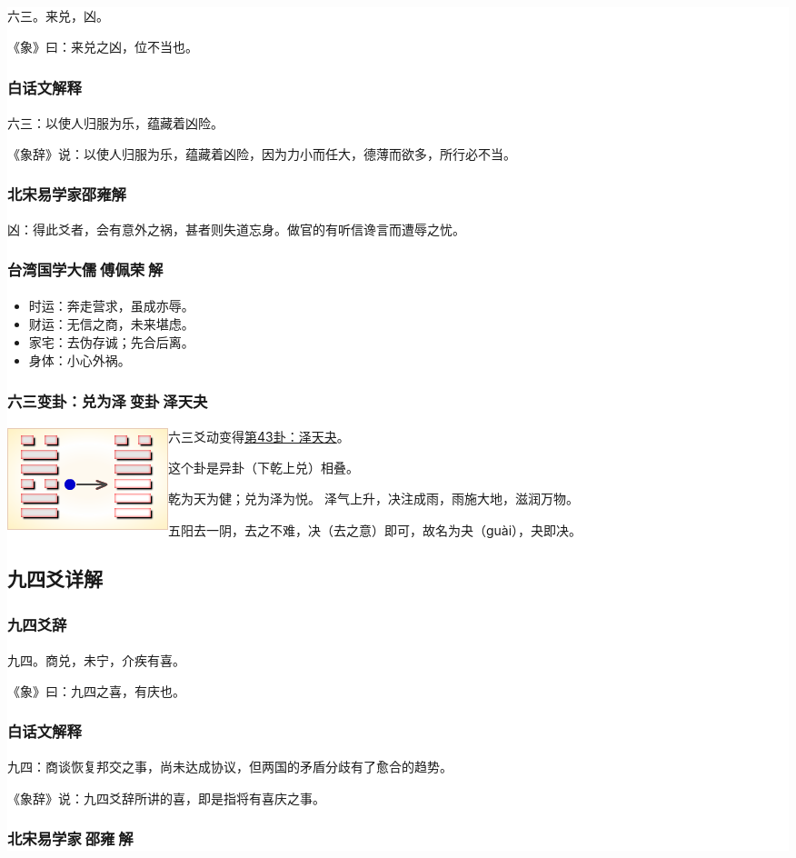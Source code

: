 六三。来兑，凶。

《象》曰：来兑之凶，位不当也。

### 白话文解释

六三：以使人归服为乐，蕴藏着凶险。

《象辞》说：以使人归服为乐，蕴藏着凶险，因为力小而任大，德薄而欲多，所行必不当。

### 北宋易学家邵雍解

凶：得此爻者，会有意外之祸，甚者则失道忘身。做官的有听信谗言而遭辱之忧。

### 台湾国学大儒 傅佩荣 解

- 时运：奔走营求，虽成亦辱。
- 财运：无信之商，未来堪虑。
- 家宅：去伪存诚；先合后离。
- 身体：小心外祸。

### 六三变卦：兑为泽 变卦 泽天夬

<img src="shapes/58.03.png" align=left>

六三爻动变得[第43卦：泽天夬](e5a4acguai_cn.md)。

这个卦是异卦（下乾上兑）相叠。

乾为天为健；兑为泽为悦。
泽气上升，决注成雨，雨施大地，滋润万物。

五阳去一阴，去之不难，决（去之意）即可，故名为夬（guài），夬即决。

## 九四爻详解
### 九四爻辞

九四。商兑，未宁，介疾有喜。

《象》曰：九四之喜，有庆也。

### 白话文解释

九四：商谈恢复邦交之事，尚未达成协议，但两国的矛盾分歧有了愈合的趋势。

《象辞》说：九四爻辞所讲的喜，即是指将有喜庆之事。

### 北宋易学家 邵雍 解
